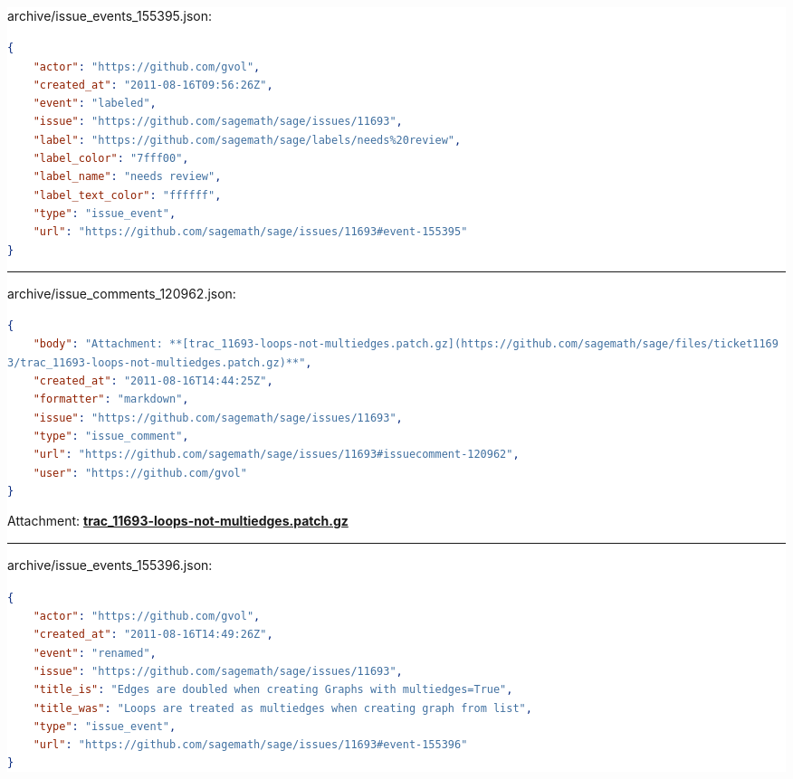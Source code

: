 
archive/issue_events_155395.json:
```json
{
    "actor": "https://github.com/gvol",
    "created_at": "2011-08-16T09:56:26Z",
    "event": "labeled",
    "issue": "https://github.com/sagemath/sage/issues/11693",
    "label": "https://github.com/sagemath/sage/labels/needs%20review",
    "label_color": "7fff00",
    "label_name": "needs review",
    "label_text_color": "ffffff",
    "type": "issue_event",
    "url": "https://github.com/sagemath/sage/issues/11693#event-155395"
}
```



---

archive/issue_comments_120962.json:
```json
{
    "body": "Attachment: **[trac_11693-loops-not-multiedges.patch.gz](https://github.com/sagemath/sage/files/ticket11693/trac_11693-loops-not-multiedges.patch.gz)**",
    "created_at": "2011-08-16T14:44:25Z",
    "formatter": "markdown",
    "issue": "https://github.com/sagemath/sage/issues/11693",
    "type": "issue_comment",
    "url": "https://github.com/sagemath/sage/issues/11693#issuecomment-120962",
    "user": "https://github.com/gvol"
}
```

Attachment: **[trac_11693-loops-not-multiedges.patch.gz](https://github.com/sagemath/sage/files/ticket11693/trac_11693-loops-not-multiedges.patch.gz)**



---

archive/issue_events_155396.json:
```json
{
    "actor": "https://github.com/gvol",
    "created_at": "2011-08-16T14:49:26Z",
    "event": "renamed",
    "issue": "https://github.com/sagemath/sage/issues/11693",
    "title_is": "Edges are doubled when creating Graphs with multiedges=True",
    "title_was": "Loops are treated as multiedges when creating graph from list",
    "type": "issue_event",
    "url": "https://github.com/sagemath/sage/issues/11693#event-155396"
}
```

